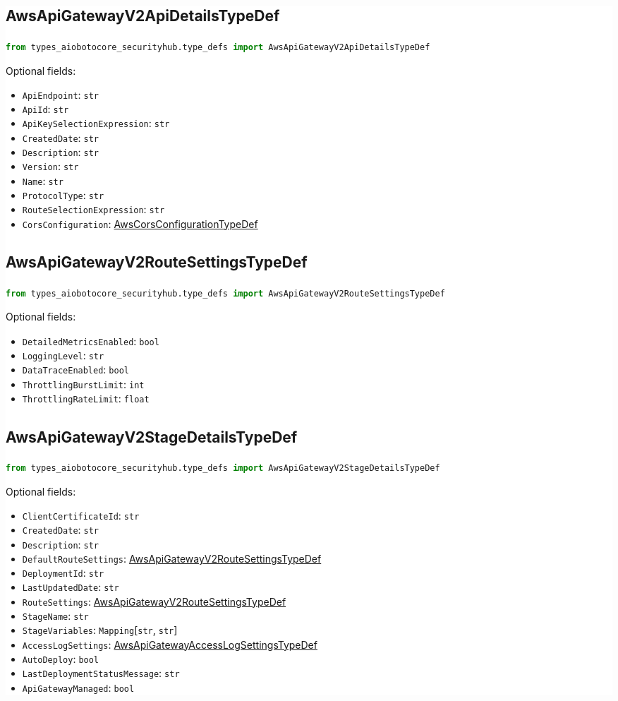 ## AwsApiGatewayV2ApiDetailsTypeDef

```python
from types_aiobotocore_securityhub.type_defs import AwsApiGatewayV2ApiDetailsTypeDef
```

Optional fields:

- `ApiEndpoint`: `str`
- `ApiId`: `str`
- `ApiKeySelectionExpression`: `str`
- `CreatedDate`: `str`
- `Description`: `str`
- `Version`: `str`
- `Name`: `str`
- `ProtocolType`: `str`
- `RouteSelectionExpression`: `str`
- `CorsConfiguration`:
  [AwsCorsConfigurationTypeDef](./type_defs.md#awscorsconfigurationtypedef)

<a id="awsapigatewayv2routesettingstypedef"></a>

## AwsApiGatewayV2RouteSettingsTypeDef

```python
from types_aiobotocore_securityhub.type_defs import AwsApiGatewayV2RouteSettingsTypeDef
```

Optional fields:

- `DetailedMetricsEnabled`: `bool`
- `LoggingLevel`: `str`
- `DataTraceEnabled`: `bool`
- `ThrottlingBurstLimit`: `int`
- `ThrottlingRateLimit`: `float`

<a id="awsapigatewayv2stagedetailstypedef"></a>

## AwsApiGatewayV2StageDetailsTypeDef

```python
from types_aiobotocore_securityhub.type_defs import AwsApiGatewayV2StageDetailsTypeDef
```

Optional fields:

- `ClientCertificateId`: `str`
- `CreatedDate`: `str`
- `Description`: `str`
- `DefaultRouteSettings`:
  [AwsApiGatewayV2RouteSettingsTypeDef](./type_defs.md#awsapigatewayv2routesettingstypedef)
- `DeploymentId`: `str`
- `LastUpdatedDate`: `str`
- `RouteSettings`:
  [AwsApiGatewayV2RouteSettingsTypeDef](./type_defs.md#awsapigatewayv2routesettingstypedef)
- `StageName`: `str`
- `StageVariables`: `Mapping`\[`str`, `str`\]
- `AccessLogSettings`:
  [AwsApiGatewayAccessLogSettingsTypeDef](./type_defs.md#awsapigatewayaccesslogsettingstypedef)
- `AutoDeploy`: `bool`
- `LastDeploymentStatusMessage`: `str`
- `ApiGatewayManaged`: `bool`
